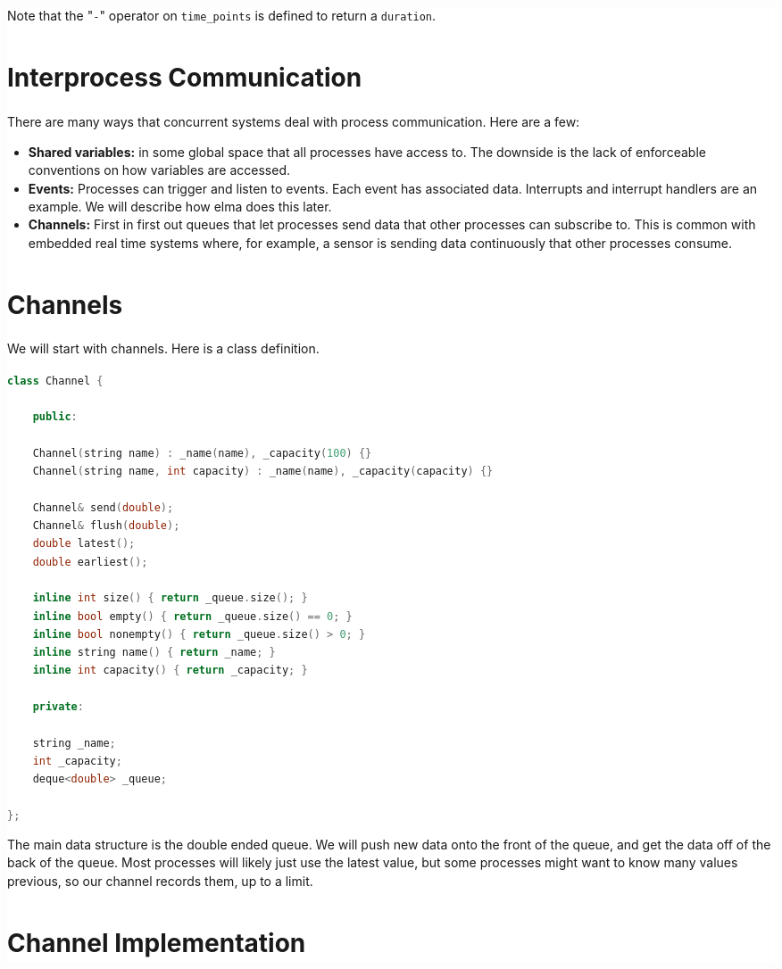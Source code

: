 Note that the "`-`" operator on `time_points` is defined to return a `duration`.

# Interprocess Communication

There are many ways that concurrent systems deal with process communication. Here are a few:

- **Shared variables:** in some global space that all processes have access to. The downside is the lack of enforceable conventions on how variables are accessed.
- **Events:** Processes can trigger and listen to events. Each event has associated data. Interrupts and interrupt handlers are an example. We will describe how elma does this later.
- **Channels:** First in first out queues that let processes send data that other processes can subscribe to. This is common with embedded real time systems where, for example, a sensor is sending data continuously that other processes consume.

# Channels

We will start with channels. Here is a class definition.

```c++
class Channel {

    public:

    Channel(string name) : _name(name), _capacity(100) {}
    Channel(string name, int capacity) : _name(name), _capacity(capacity) {}

    Channel& send(double);
    Channel& flush(double);
    double latest();
    double earliest();

    inline int size() { return _queue.size(); }
    inline bool empty() { return _queue.size() == 0; }
    inline bool nonempty() { return _queue.size() > 0; }
    inline string name() { return _name; }
    inline int capacity() { return _capacity; }

    private:

    string _name;
    int _capacity;
    deque<double> _queue;

};
```

The main data structure is the double ended queue. We will push new data onto the front of the queue, and get the data off of the back of the queue. Most processes will likely just use the latest value, but some processes might want to know many values previous, so our channel records them, up to a limit.

# Channel Implementation
